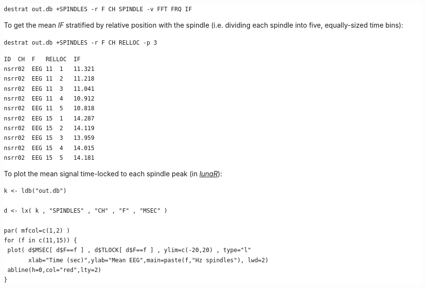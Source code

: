 ```
destrat out.db +SPINDLES -r F CH SPINDLE -v FFT FRQ IF 
```

To get the mean _IF_ stratified by relative position with the spindle
(i.e. dividing each spindle into five, equally-sized time bins):

```
destrat out.db +SPINDLES -r F CH RELLOC -p 3
```
```
ID	CH	F	RELLOC	IF
nsrr02	EEG	11	1	11.321
nsrr02	EEG	11	2	11.218
nsrr02	EEG	11	3	11.041
nsrr02	EEG	11	4	10.912
nsrr02	EEG	11	5	10.818
nsrr02	EEG	15	1	14.287
nsrr02	EEG	15	2	14.119
nsrr02	EEG	15	3	13.959
nsrr02	EEG	15	4	14.015
nsrr02	EEG	15	5	14.181
```

To plot the mean signal time-locked to each spindle peak (in [_lunaR_](../ext/R/index.md)):

```
k <- ldb("out.db")

d <- lx( k , "SPINDLES" , "CH" , "F" , "MSEC" ) 

par( mfcol=c(1,2) )
for (f in c(11,15)) { 
 plot( d$MSEC[ d$F==f ] , d$TLOCK[ d$F==f ] , ylim=c(-20,20) , type="l"
       xlab="Time (sec)",ylab="Mean EEG",main=paste(f,"Hz spindles"), lwd=2)
 abline(h=0,col="red",lty=2)
}
```
